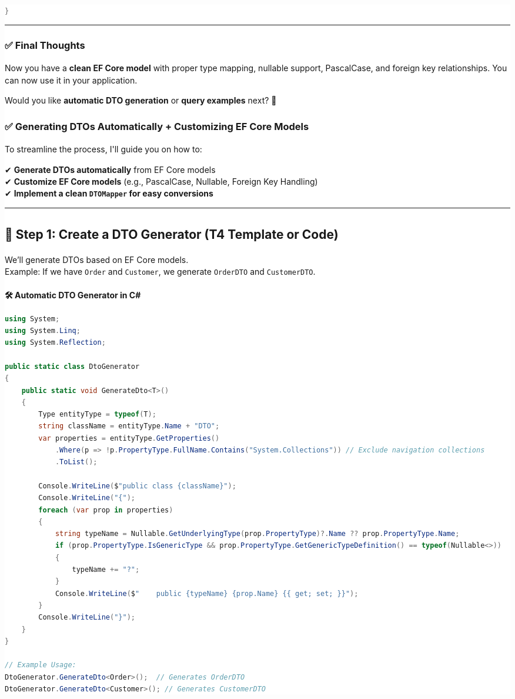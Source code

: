 ```csharp
}
```

---

### ✅ **Final Thoughts**
Now you have a **clean EF Core model** with proper type mapping, nullable support, PascalCase, and foreign key relationships. You can now use it in your application.

Would you like **automatic DTO generation** or **query examples** next? 🚀


### ✅ **Generating DTOs Automatically + Customizing EF Core Models**
To streamline the process, I'll guide you on how to:  

✔ **Generate DTOs automatically** from EF Core models  
✔ **Customize EF Core models** (e.g., PascalCase, Nullable<T>, Foreign Key Handling)  
✔ **Implement a clean `DTOMapper` for easy conversions**  

---

## 🔹 **Step 1: Create a DTO Generator (T4 Template or Code)**
We’ll generate DTOs based on EF Core models.  
Example: If we have `Order` and `Customer`, we generate `OrderDTO` and `CustomerDTO`.

#### **🛠 Automatic DTO Generator in C#**
```csharp
using System;
using System.Linq;
using System.Reflection;

public static class DtoGenerator
{
    public static void GenerateDto<T>()
    {
        Type entityType = typeof(T);
        string className = entityType.Name + "DTO";
        var properties = entityType.GetProperties()
            .Where(p => !p.PropertyType.FullName.Contains("System.Collections")) // Exclude navigation collections
            .ToList();

        Console.WriteLine($"public class {className}");
        Console.WriteLine("{");
        foreach (var prop in properties)
        {
            string typeName = Nullable.GetUnderlyingType(prop.PropertyType)?.Name ?? prop.PropertyType.Name;
            if (prop.PropertyType.IsGenericType && prop.PropertyType.GetGenericTypeDefinition() == typeof(Nullable<>))
            {
                typeName += "?";
            }
            Console.WriteLine($"    public {typeName} {prop.Name} {{ get; set; }}");
        }
        Console.WriteLine("}");
    }
}

// Example Usage:
DtoGenerator.GenerateDto<Order>();  // Generates OrderDTO
DtoGenerator.GenerateDto<Customer>(); // Generates CustomerDTO
```